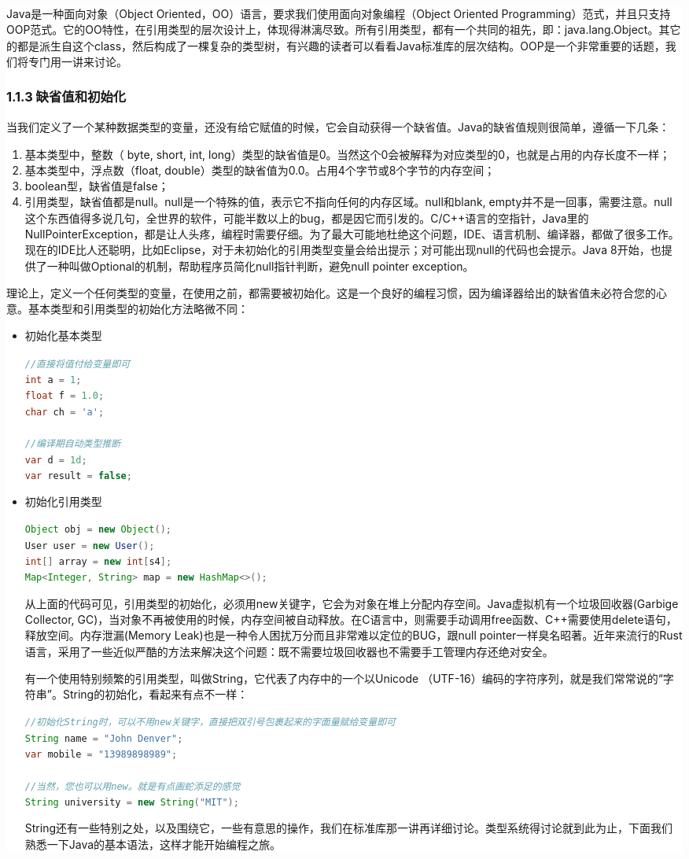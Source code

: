Java是一种面向对象（Object Oriented，OO）语言，要求我们使用面向对象编程（Object Oriented Programming）范式，并且只支持OOP范式。它的OO特性，在引用类型的层次设计上，体现得淋漓尽致。所有引用类型，都有一个共同的祖先，即：java.lang.Object。其它的都是派生自这个class，然后构成了一棵复杂的类型树，有兴趣的读者可以看看Java标准库的层次结构。OOP是一个非常重要的话题，我们将专门用一讲来讨论。

### 1.1.3 缺省值和初始化

当我们定义了一个某种数据类型的变量，还没有给它赋值的时候，它会自动获得一个缺省值。Java的缺省值规则很简单，遵循一下几条：

1. 基本类型中，整数（ byte, short, int, long）类型的缺省值是0。当然这个0会被解释为对应类型的0，也就是占用的内存长度不一样；
2. 基本类型中，浮点数（float, double）类型的缺省值为0.0。占用4个字节或8个字节的内存空间；
3. boolean型，缺省值是false；
4. 引用类型，缺省值都是null。null是一个特殊的值，表示它不指向任何的内存区域。null和blank, empty并不是一回事，需要注意。null这个东西值得多说几句，全世界的软件，可能半数以上的bug，都是因它而引发的。C/C++语言的空指针，Java里的NullPointerException，都是让人头疼，编程时需要仔细。为了最大可能地杜绝这个问题，IDE、语言机制、编译器，都做了很多工作。现在的IDE比人还聪明，比如Eclipse，对于未初始化的引用类型变量会给出提示；对可能出现null的代码也会提示。Java 8开始，也提供了一种叫做Optional的机制，帮助程序员简化null指针判断，避免null pointer exception。

理论上，定义一个任何类型的变量，在使用之前，都需要被初始化。这是一个良好的编程习惯，因为编译器给出的缺省值未必符合您的心意。基本类型和引用类型的初始化方法略微不同：

- 初始化基本类型

  ```java
  //直接将值付给变量即可
  int a = 1;
  float f = 1.0;
  char ch = 'a';
  
  //编译期自动类型推断
  var d = 1d;
  var result = false;
  ```

- 初始化引用类型

  ```java
  Object obj = new Object();
  User user = new User();
  int[] array = new int[s4];
  Map<Integer, String> map = new HashMap<>();
  ```

  从上面的代码可见，引用类型的初始化，必须用new关键字，它会为对象在堆上分配内存空间。Java虚拟机有一个垃圾回收器(Garbige Collector, GC)，当对象不再被使用的时候，内存空间被自动释放。在C语言中，则需要手动调用free函数、C++需要使用delete语句，释放空间。内存泄漏(Memory Leak)也是一种令人困扰万分而且非常难以定位的BUG，跟null pointer一样臭名昭著。近年来流行的Rust语言，采用了一些近似严酷的方法来解决这个问题：既不需要垃圾回收器也不需要手工管理内存还绝对安全。

  有一个使用特别频繁的引用类型，叫做String，它代表了内存中的一个以Unicode （UTF-16）编码的字符序列，就是我们常常说的“字符串”。String的初始化，看起来有点不一样：

  ```java
  //初始化String时，可以不用new关键字，直接把双引号包裹起来的字面量赋给变量即可
  String name = "John Denver";
  var mobile = "13989898989";
  
  //当然，您也可以用new。就是有点画蛇添足的感觉
  String university = new String("MIT");
  ```

  String还有一些特别之处，以及围绕它，一些有意思的操作，我们在标准库那一讲再详细讨论。类型系统得讨论就到此为止，下面我们熟悉一下Java的基本语法，这样才能开始编程之旅。
